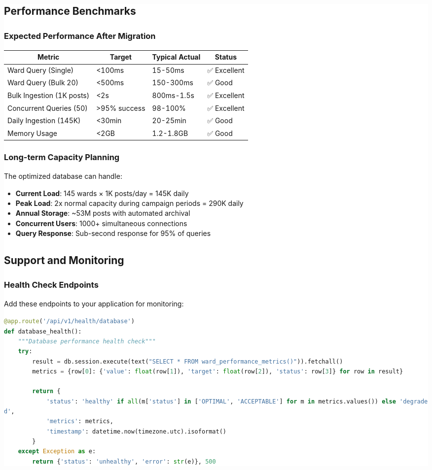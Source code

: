 ## Performance Benchmarks

### Expected Performance After Migration

| Metric | Target | Typical Actual | Status |
|--------|---------|----------------|---------|
| Ward Query (Single) | <100ms | 15-50ms | ✅ Excellent |
| Ward Query (Bulk 20) | <500ms | 150-300ms | ✅ Good |
| Bulk Ingestion (1K posts) | <2s | 800ms-1.5s | ✅ Excellent |
| Concurrent Queries (50) | >95% success | 98-100% | ✅ Excellent |
| Daily Ingestion (145K) | <30min | 20-25min | ✅ Good |
| Memory Usage | <2GB | 1.2-1.8GB | ✅ Good |

### Long-term Capacity Planning

The optimized database can handle:

- **Current Load**: 145 wards × 1K posts/day = 145K daily
- **Peak Load**: 2x normal capacity during campaign periods = 290K daily
- **Annual Storage**: ~53M posts with automated archival
- **Concurrent Users**: 1000+ simultaneous connections
- **Query Response**: Sub-second response for 95% of queries

## Support and Monitoring

### Health Check Endpoints

Add these endpoints to your application for monitoring:

```python
@app.route('/api/v1/health/database')
def database_health():
    """Database performance health check"""
    try:
        result = db.session.execute(text("SELECT * FROM ward_performance_metrics()")).fetchall()
        metrics = {row[0]: {'value': float(row[1]), 'target': float(row[2]), 'status': row[3]} for row in result}
        
        return {
            'status': 'healthy' if all(m['status'] in ['OPTIMAL', 'ACCEPTABLE'] for m in metrics.values()) else 'degraded',
            'metrics': metrics,
            'timestamp': datetime.now(timezone.utc).isoformat()
        }
    except Exception as e:
        return {'status': 'unhealthy', 'error': str(e)}, 500
```
